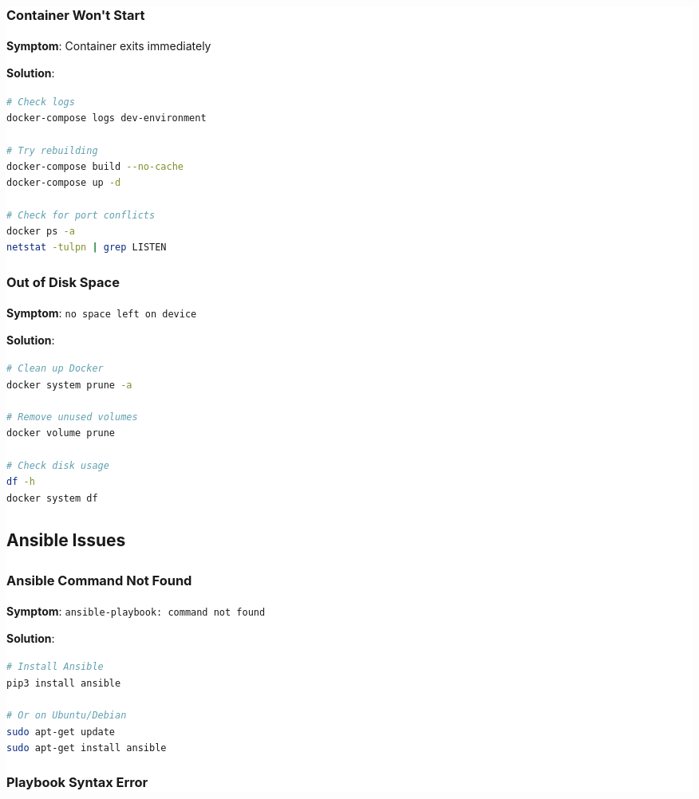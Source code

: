 ### Container Won't Start

**Symptom**: Container exits immediately

**Solution**:
```bash
# Check logs
docker-compose logs dev-environment

# Try rebuilding
docker-compose build --no-cache
docker-compose up -d

# Check for port conflicts
docker ps -a
netstat -tulpn | grep LISTEN
```

### Out of Disk Space

**Symptom**: `no space left on device`

**Solution**:
```bash
# Clean up Docker
docker system prune -a

# Remove unused volumes
docker volume prune

# Check disk usage
df -h
docker system df
```

## Ansible Issues

### Ansible Command Not Found

**Symptom**: `ansible-playbook: command not found`

**Solution**:
```bash
# Install Ansible
pip3 install ansible

# Or on Ubuntu/Debian
sudo apt-get update
sudo apt-get install ansible
```

### Playbook Syntax Error
